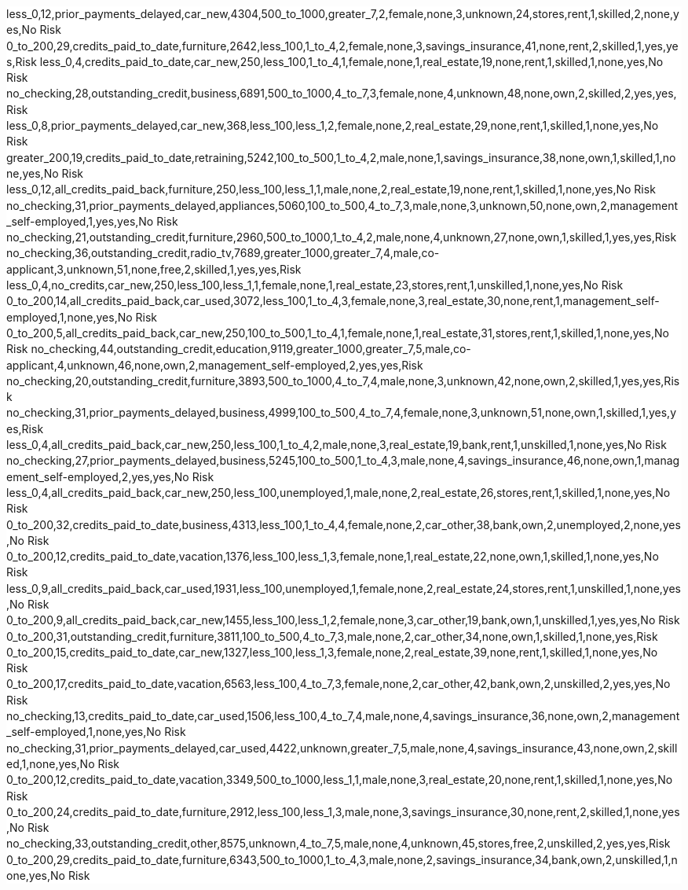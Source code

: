 less_0,12,prior_payments_delayed,car_new,4304,500_to_1000,greater_7,2,female,none,3,unknown,24,stores,rent,1,skilled,2,none,yes,No Risk
0_to_200,29,credits_paid_to_date,furniture,2642,less_100,1_to_4,2,female,none,3,savings_insurance,41,none,rent,2,skilled,1,yes,yes,Risk
less_0,4,credits_paid_to_date,car_new,250,less_100,1_to_4,1,female,none,1,real_estate,19,none,rent,1,skilled,1,none,yes,No Risk
no_checking,28,outstanding_credit,business,6891,500_to_1000,4_to_7,3,female,none,4,unknown,48,none,own,2,skilled,2,yes,yes,Risk
less_0,8,prior_payments_delayed,car_new,368,less_100,less_1,2,female,none,2,real_estate,29,none,rent,1,skilled,1,none,yes,No Risk
greater_200,19,credits_paid_to_date,retraining,5242,100_to_500,1_to_4,2,male,none,1,savings_insurance,38,none,own,1,skilled,1,none,yes,No Risk
less_0,12,all_credits_paid_back,furniture,250,less_100,less_1,1,male,none,2,real_estate,19,none,rent,1,skilled,1,none,yes,No Risk
no_checking,31,prior_payments_delayed,appliances,5060,100_to_500,4_to_7,3,male,none,3,unknown,50,none,own,2,management_self-employed,1,yes,yes,No Risk
no_checking,21,outstanding_credit,furniture,2960,500_to_1000,1_to_4,2,male,none,4,unknown,27,none,own,1,skilled,1,yes,yes,Risk
no_checking,36,outstanding_credit,radio_tv,7689,greater_1000,greater_7,4,male,co-applicant,3,unknown,51,none,free,2,skilled,1,yes,yes,Risk
less_0,4,no_credits,car_new,250,less_100,less_1,1,female,none,1,real_estate,23,stores,rent,1,unskilled,1,none,yes,No Risk
0_to_200,14,all_credits_paid_back,car_used,3072,less_100,1_to_4,3,female,none,3,real_estate,30,none,rent,1,management_self-employed,1,none,yes,No Risk
0_to_200,5,all_credits_paid_back,car_new,250,100_to_500,1_to_4,1,female,none,1,real_estate,31,stores,rent,1,skilled,1,none,yes,No Risk
no_checking,44,outstanding_credit,education,9119,greater_1000,greater_7,5,male,co-applicant,4,unknown,46,none,own,2,management_self-employed,2,yes,yes,Risk
no_checking,20,outstanding_credit,furniture,3893,500_to_1000,4_to_7,4,male,none,3,unknown,42,none,own,2,skilled,1,yes,yes,Risk
no_checking,31,prior_payments_delayed,business,4999,100_to_500,4_to_7,4,female,none,3,unknown,51,none,own,1,skilled,1,yes,yes,Risk
less_0,4,all_credits_paid_back,car_new,250,less_100,1_to_4,2,male,none,3,real_estate,19,bank,rent,1,unskilled,1,none,yes,No Risk
no_checking,27,prior_payments_delayed,business,5245,100_to_500,1_to_4,3,male,none,4,savings_insurance,46,none,own,1,management_self-employed,2,yes,yes,No Risk
less_0,4,all_credits_paid_back,car_new,250,less_100,unemployed,1,male,none,2,real_estate,26,stores,rent,1,skilled,1,none,yes,No Risk
0_to_200,32,credits_paid_to_date,business,4313,less_100,1_to_4,4,female,none,2,car_other,38,bank,own,2,unemployed,2,none,yes,No Risk
0_to_200,12,credits_paid_to_date,vacation,1376,less_100,less_1,3,female,none,1,real_estate,22,none,own,1,skilled,1,none,yes,No Risk
less_0,9,all_credits_paid_back,car_used,1931,less_100,unemployed,1,female,none,2,real_estate,24,stores,rent,1,unskilled,1,none,yes,No Risk
0_to_200,9,all_credits_paid_back,car_new,1455,less_100,less_1,2,female,none,3,car_other,19,bank,own,1,unskilled,1,yes,yes,No Risk
0_to_200,31,outstanding_credit,furniture,3811,100_to_500,4_to_7,3,male,none,2,car_other,34,none,own,1,skilled,1,none,yes,Risk
0_to_200,15,credits_paid_to_date,car_new,1327,less_100,less_1,3,female,none,2,real_estate,39,none,rent,1,skilled,1,none,yes,No Risk
0_to_200,17,credits_paid_to_date,vacation,6563,less_100,4_to_7,3,female,none,2,car_other,42,bank,own,2,unskilled,2,yes,yes,No Risk
no_checking,13,credits_paid_to_date,car_used,1506,less_100,4_to_7,4,male,none,4,savings_insurance,36,none,own,2,management_self-employed,1,none,yes,No Risk
no_checking,31,prior_payments_delayed,car_used,4422,unknown,greater_7,5,male,none,4,savings_insurance,43,none,own,2,skilled,1,none,yes,No Risk
0_to_200,12,credits_paid_to_date,vacation,3349,500_to_1000,less_1,1,male,none,3,real_estate,20,none,rent,1,skilled,1,none,yes,No Risk
0_to_200,24,credits_paid_to_date,furniture,2912,less_100,less_1,3,male,none,3,savings_insurance,30,none,rent,2,skilled,1,none,yes,No Risk
no_checking,33,outstanding_credit,other,8575,unknown,4_to_7,5,male,none,4,unknown,45,stores,free,2,unskilled,2,yes,yes,Risk
0_to_200,29,credits_paid_to_date,furniture,6343,500_to_1000,1_to_4,3,male,none,2,savings_insurance,34,bank,own,2,unskilled,1,none,yes,No Risk